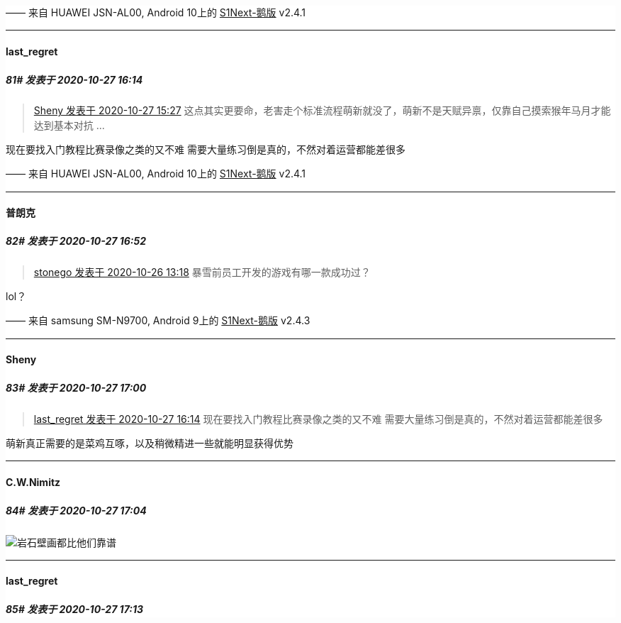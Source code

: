 —— 来自 HUAWEI JSN-AL00, Android 10上的 [S1Next-鹅版](https://github.com/ykrank/S1-Next/releases) v2.4.1


-----

####  last_regret  
##### 81#       发表于 2020-10-27 16:14


<blockquote><a href="httphttps://bbs.saraba1st.com/2b/forum.php?mod=redirect&amp;goto=findpost&amp;pid=49190952&amp;ptid=1967147" target="_blank">Sheny 发表于 2020-10-27 15:27</a>
这点其实更要命，老害走个标准流程萌新就没了，萌新不是天赋异禀，仅靠自己摸索猴年马月才能达到基本对抗 ...</blockquote>
现在要找入门教程比赛录像之类的又不难
需要大量练习倒是真的，不然对着运营都能差很多

—— 来自 HUAWEI JSN-AL00, Android 10上的 [S1Next-鹅版](https://github.com/ykrank/S1-Next/releases) v2.4.1


-----

####  普朗克  
##### 82#       发表于 2020-10-27 16:52


<blockquote><a href="httphttps://bbs.saraba1st.com/2b/forum.php?mod=redirect&amp;goto=findpost&amp;pid=49176182&amp;ptid=1967147" target="_blank">stonego 发表于 2020-10-26 13:18</a>
暴雪前员工开发的游戏有哪一款成功过？</blockquote>
lol？

—— 来自 samsung SM-N9700, Android 9上的 [S1Next-鹅版](https://github.com/ykrank/S1-Next/releases) v2.4.3


-----

####  Sheny  
##### 83#       发表于 2020-10-27 17:00


<blockquote><a href="httphttps://bbs.saraba1st.com/2b/forum.php?mod=redirect&amp;goto=findpost&amp;pid=49191763&amp;ptid=1967147" target="_blank">last_regret 发表于 2020-10-27 16:14</a>
现在要找入门教程比赛录像之类的又不难
需要大量练习倒是真的，不然对着运营都能差很多</blockquote>
萌新真正需要的是菜鸡互啄，以及稍微精进一些就能明显获得优势


-----

####  C.W.Nimitz  
##### 84#       发表于 2020-10-27 17:04


<img src="https://static.saraba1st.com/image/smiley/face2017/067.png" referrerpolicy="no-referrer">岩石壁画都比他们靠谱


-----

####  last_regret  
##### 85#       发表于 2020-10-27 17:13
